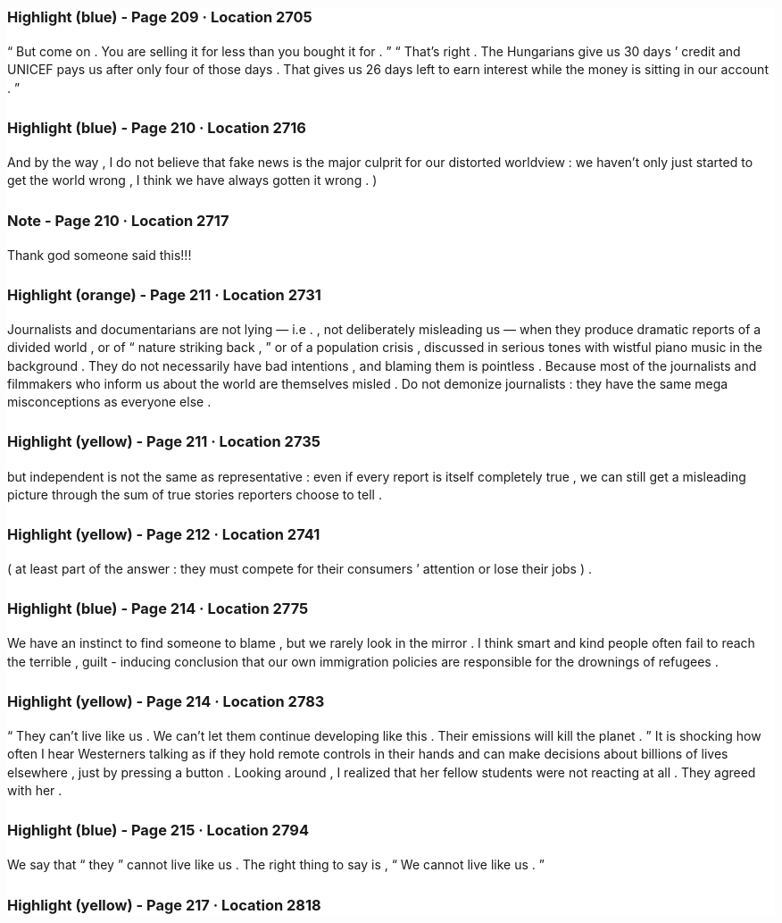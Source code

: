 ### Highlight (blue) - Page 209 · Location 2705

“ But come on . You are selling it for less than you bought it for . ” “ That’s right . The Hungarians give us 30 days ’ credit and UNICEF pays us after only four of those days . That gives us 26 days left to earn interest while the money is sitting in our account . ”

### Highlight (blue) - Page 210 · Location 2716

And by the way , I do not believe that fake news is the major culprit for our distorted worldview : we haven’t only just started to get the world wrong , I think we have always gotten it wrong . )

### Note - Page 210 · Location 2717

Thank god someone said this!!!

### Highlight (orange) - Page 211 · Location 2731

Journalists and documentarians are not lying — i.e . , not deliberately misleading us — when they produce dramatic reports of a divided world , or of “ nature striking back , ” or of a population crisis , discussed in serious tones with wistful piano music in the background . They do not necessarily have bad intentions , and blaming them is pointless . Because most of the journalists and filmmakers who inform us about the world are themselves misled . Do not demonize journalists : they have the same mega misconceptions as everyone else .

### Highlight (yellow) - Page 211 · Location 2735

but independent is not the same as representative : even if every report is itself completely true , we can still get a misleading picture through the sum of true stories reporters choose to tell .

### Highlight (yellow) - Page 212 · Location 2741

( at least part of the answer : they must compete for their consumers ’ attention or lose their jobs ) .

### Highlight (blue) - Page 214 · Location 2775

We have an instinct to find someone to blame , but we rarely look in the mirror . I think smart and kind people often fail to reach the terrible , guilt - inducing conclusion that our own immigration policies are responsible for the drownings of refugees .

### Highlight (yellow) - Page 214 · Location 2783

“ They can’t live like us . We can’t let them continue developing like this . Their emissions will kill the planet . ” It is shocking how often I hear Westerners talking as if they hold remote controls in their hands and can make decisions about billions of lives elsewhere , just by pressing a button . Looking around , I realized that her fellow students were not reacting at all . They agreed with her .

### Highlight (blue) - Page 215 · Location 2794

We say that “ they ” cannot live like us . The right thing to say is , “ We cannot live like us . ”

### Highlight (yellow) - Page 217 · Location 2818
